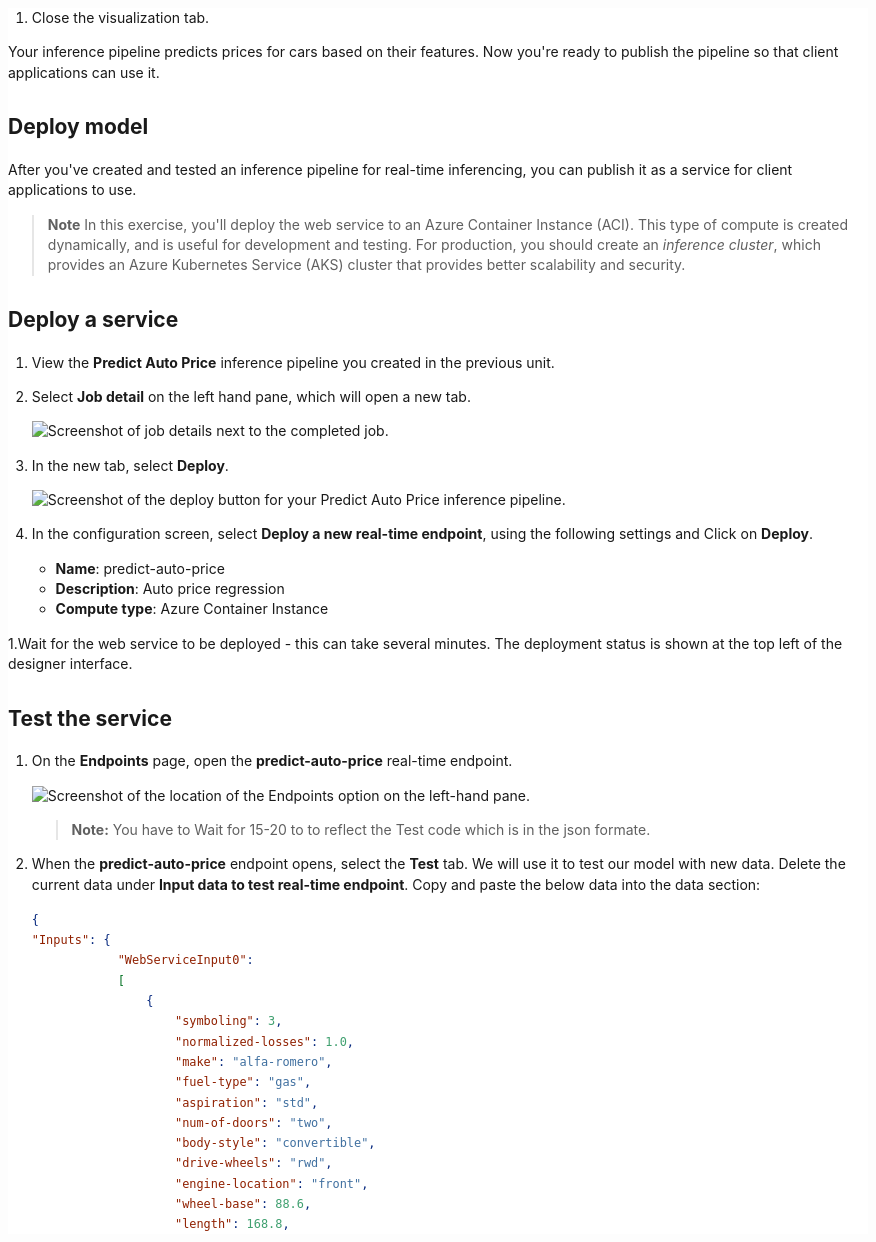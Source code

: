 1. Close the visualization tab.

Your inference pipeline predicts prices for cars based on their features. Now you're ready to publish the pipeline so that client applications can use it.

## Deploy model

After you've created and tested an inference pipeline for real-time inferencing, you can publish it as a service for client applications to use.

> **Note**
> In this exercise, you'll deploy the web service to an Azure Container Instance (ACI). This type of compute is created dynamically, and is useful for development and testing. For production, you should create an *inference cluster*, which provides an Azure Kubernetes Service (AKS) cluster that provides better scalability and security.

## Deploy a service

1. View the **Predict Auto Price** inference pipeline you created in the previous unit.

1. Select **Job detail** on the left hand pane, which will open a new tab.

    ![Screenshot of job details next to the completed job. ](media/completed-job-inference-2a.png)

1. In the new tab, select **Deploy**.

    ![Screenshot of the deploy button for your Predict Auto Price inference pipeline.](media/deploy-2c.png)

1. In the configuration screen, select **Deploy a new real-time endpoint**, using the following settings and Click on **Deploy**.
    -  **Name**: predict-auto-price
    -  **Description**: Auto price regression
    - **Compute type**: Azure Container Instance

1.Wait for the web service to be deployed - this can take several minutes. The deployment status is shown at the top left of the designer interface.

## Test the service

1. On the **Endpoints** page, open the **predict-auto-price** real-time endpoint.

    ![Screenshot of the location of the Endpoints option on the left-hand pane.](media/endpoints-lab-2a.png)
    
    >**Note:**
    > You have to Wait for 15-20 to to reflect the Test code which is in the json formate.

1. When the **predict-auto-price** endpoint opens, select the **Test** tab. We will use it to test our model with new data. Delete the current data under **Input data to test real-time endpoint**. Copy and paste the below data into the data section:  

    ```json
    {
    "Inputs": {
                "WebServiceInput0":
                [
                    {
                        "symboling": 3,
                        "normalized-losses": 1.0,
                        "make": "alfa-romero",
                        "fuel-type": "gas",
                        "aspiration": "std",
                        "num-of-doors": "two",
                        "body-style": "convertible",
                        "drive-wheels": "rwd",
                        "engine-location": "front",
                        "wheel-base": 88.6,
                        "length": 168.8,